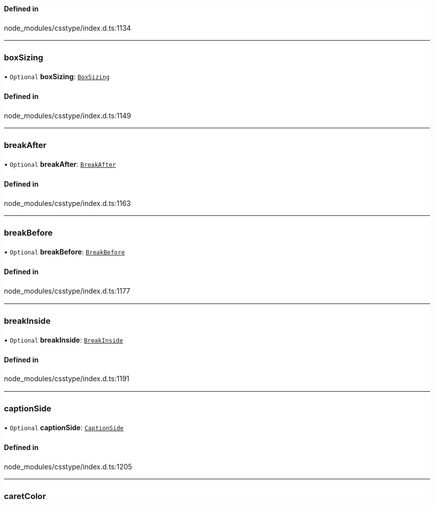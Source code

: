#### Defined in

node_modules/csstype/index.d.ts:1134

___

### boxSizing

• `Optional` **boxSizing**: [`BoxSizing`](../wiki/%3Cinternal%3E#boxsizing)

#### Defined in

node_modules/csstype/index.d.ts:1149

___

### breakAfter

• `Optional` **breakAfter**: [`BreakAfter`](../wiki/%3Cinternal%3E#breakafter)

#### Defined in

node_modules/csstype/index.d.ts:1163

___

### breakBefore

• `Optional` **breakBefore**: [`BreakBefore`](../wiki/%3Cinternal%3E#breakbefore)

#### Defined in

node_modules/csstype/index.d.ts:1177

___

### breakInside

• `Optional` **breakInside**: [`BreakInside`](../wiki/%3Cinternal%3E#breakinside)

#### Defined in

node_modules/csstype/index.d.ts:1191

___

### captionSide

• `Optional` **captionSide**: [`CaptionSide`](../wiki/%3Cinternal%3E#captionside)

#### Defined in

node_modules/csstype/index.d.ts:1205

___

### caretColor
